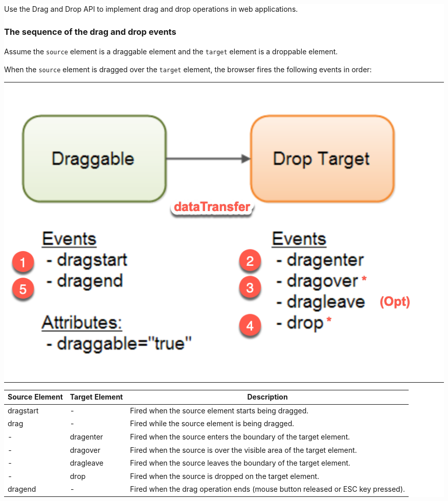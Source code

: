 Use the Drag and Drop API to implement drag and drop operations in web applications.

### The sequence of the drag and drop events

Assume the `source` element is a draggable element and the `target` element is a droppable element.

When the `source` element is dragged over the `target` element, the browser fires the following events in order:

--- 

![](img/24-09-01-13-53-17.png)


---



| Source Element | Target Element | Description |
| --- | --- | --- |
| dragstart | - | Fired when the source element starts being dragged. |
| drag | - | Fired while the source element is being dragged. |
| - | dragenter | Fired when the source enters the boundary of the target element. |
| - | dragover | Fired when the source is over the visible area of the target element. |
| - | dragleave | Fired when the source leaves the boundary of the target element. |
| - | drop | Fired when the source is dropped on the target element. |
| dragend | - | Fired when the drag operation ends (mouse button released or ESC key pressed). |
